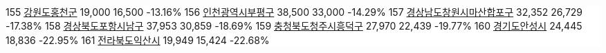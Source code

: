   <tr class="item">
    <td>155</td>
    <td><a href="/apt/강원도홍천군">강원도홍천군</a></td>
    <td>19,000</td>
    <td>16,500</td>
    <td>-13.16%</td>
  </tr>

  <tr class="item">
    <td>156</td>
    <td><a href="/apt/인천광역시부평구">인천광역시부평구</a></td>
    <td>38,500</td>
    <td>33,000</td>
    <td>-14.29%</td>
  </tr>

  <tr class="item">
    <td>157</td>
    <td><a href="/apt/경상남도창원시마산합포구">경상남도창원시마산합포구</a></td>
    <td>32,352</td>
    <td>26,729</td>
    <td>-17.38%</td>
  </tr>

  <tr class="item">
    <td>158</td>
    <td><a href="/apt/경상북도포항시남구">경상북도포항시남구</a></td>
    <td>37,953</td>
    <td>30,859</td>
    <td>-18.69%</td>
  </tr>

  <tr class="item">
    <td>159</td>
    <td><a href="/apt/충청북도청주시흥덕구">충청북도청주시흥덕구</a></td>
    <td>27,970</td>
    <td>22,439</td>
    <td>-19.77%</td>
  </tr>

  <tr class="item">
    <td>160</td>
    <td><a href="/apt/경기도안성시">경기도안성시</a></td>
    <td>24,445</td>
    <td>18,836</td>
    <td>-22.95%</td>
  </tr>

  <tr class="item">
    <td>161</td>
    <td><a href="/apt/전라북도익산시">전라북도익산시</a></td>
    <td>19,949</td>
    <td>15,424</td>
    <td>-22.68%</td>
  </tr>
